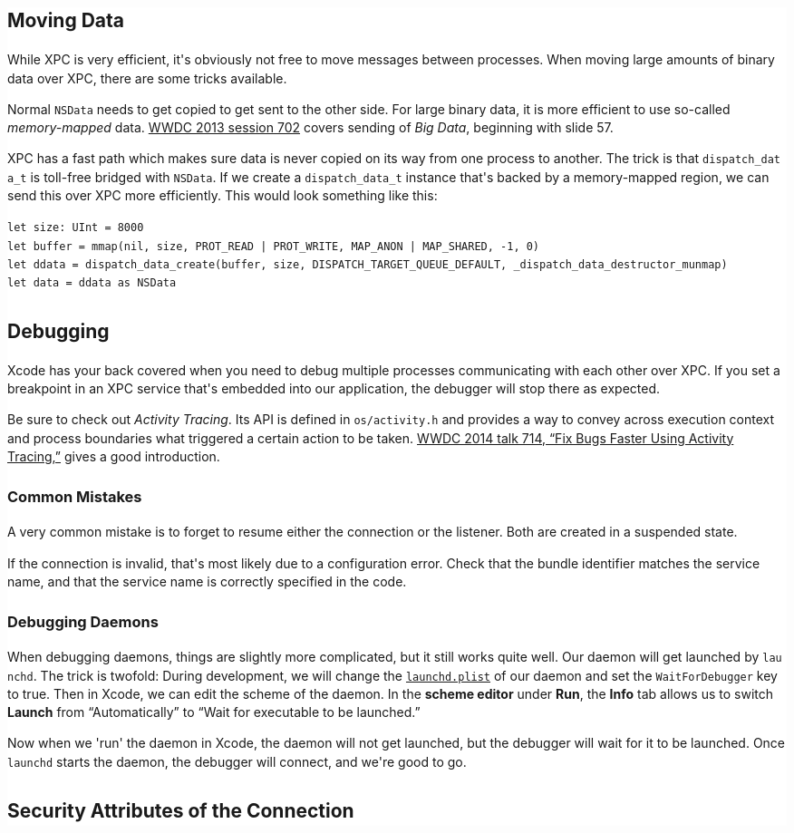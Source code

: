 ## Moving Data

While XPC is very efficient, it's obviously not free to move messages between processes. When moving large amounts of binary data over XPC, there are some tricks available.

Normal `NSData` needs to get copied to get sent to the other side. For large binary data, it is more efficient to use so-called *memory-mapped* data. [WWDC 2013 session 702][wwdc2013videos] covers sending of *Big Data*, beginning with slide 57.

XPC has a fast path which makes sure data is never copied on its way from one process to another. The trick is that `dispatch_data_t` is toll-free bridged with `NSData`. If we create a `dispatch_data_t` instance that's backed by a memory-mapped region, we can send this over XPC more efficiently. This would look something like this:

    let size: UInt = 8000
    let buffer = mmap(nil, size, PROT_READ | PROT_WRITE, MAP_ANON | MAP_SHARED, -1, 0)
    let ddata = dispatch_data_create(buffer, size, DISPATCH_TARGET_QUEUE_DEFAULT, _dispatch_data_destructor_munmap)
    let data = ddata as NSData


## Debugging

Xcode has your back covered when you need to debug multiple processes communicating with each other over XPC. If you set a breakpoint in an XPC service that's embedded into our application, the debugger will stop there as expected.

Be sure to check out *Activity Tracing*. Its API is defined in `os/activity.h` and provides a way to convey across execution context and process boundaries what triggered a certain action to be taken. [WWDC 2014 talk 714, “Fix Bugs Faster Using Activity Tracing,”][wwdc2014videos] gives a good introduction.

### Common Mistakes

A very common mistake is to forget to resume either the connection or the listener. Both are created in a suspended state.

If the connection is invalid, that's most likely due to a configuration error. Check that the bundle identifier matches the service name, and that the service name is correctly specified in the code.

### Debugging Daemons

When debugging daemons, things are slightly more complicated, but it still works quite well. Our daemon will get launched by `launchd`. The trick is twofold: During development, we will change the [`launchd.plist`][launchdplist5man] of our daemon and set the `WaitForDebugger` key to true. Then in Xcode, we can edit the scheme of the daemon. In the **scheme editor** under **Run**, the **Info** tab allows us to switch **Launch** from “Automatically” to “Wait for executable to be launched.”

Now when we 'run' the daemon in Xcode, the daemon will not get launched, but the debugger will wait for it to be launched. Once `launchd` starts the daemon, the debugger will connect, and we're good to go.

## Security Attributes of the Connection


[TN2083]: https://developer.apple.com/library/mac/technotes/tn2083/_index.html "TN2083 Daemons and Agents"
[xpcserviceplist5man]: https://developer.apple.com/library/mac/documentation/Darwin/Reference/Manpages/man5/xpcservice.plist.5.html "xpcservice.plist(5) man page"
[launchdplist5man]: https://developer.apple.com/library/mac/documentation/Darwin/Reference/Manpages/man5/launchd.plist.5.html "launchd.plist(5) man page"
[wwdc2013videos]: https://developer.apple.com/videos/wwdc/2013/ "WWDC 2013 Session Videos"
[wwdc2014videos]: https://developer.apple.com/videos/wwdc/2014/ "WWDC 2014 Session Videos"
[xpc3man]: https://developer.apple.com/library/mac/documentation/Darwin/Reference/Manpages/man3/xpc.3.html "xpc(3) man page"
[xpcevents3man]: https://developer.apple.com/library/mac/documentation/Darwin/Reference/Manpages/man3/xpc_events.3.html#//apple_ref/doc/man/3/xpc_events "xpc_events(3) man page"
[statusbar]: https://developer.apple.com/library/mac/documentation/Cocoa/Conceptual/StatusBar/StatusBar.html#//apple_ref/doc/uid/10000073i "Status Bar Programming Topics"